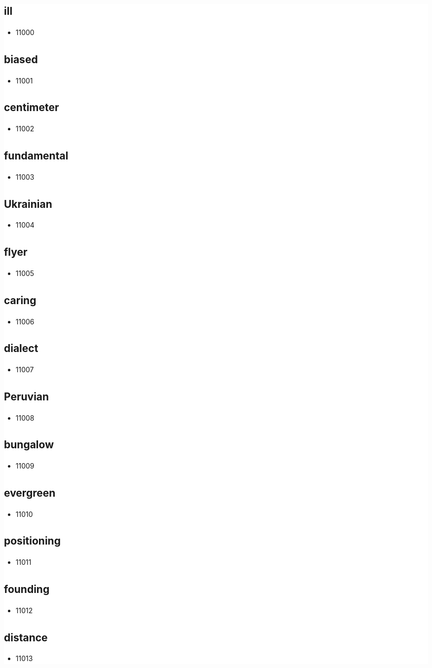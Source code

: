 ## ill
* 11000

## biased
* 11001

## centimeter
* 11002

## fundamental
* 11003

## Ukrainian
* 11004

## flyer
* 11005

## caring
* 11006

## dialect
* 11007

## Peruvian
* 11008

## bungalow
* 11009

## evergreen
* 11010

## positioning
* 11011

## founding
* 11012

## distance
* 11013
